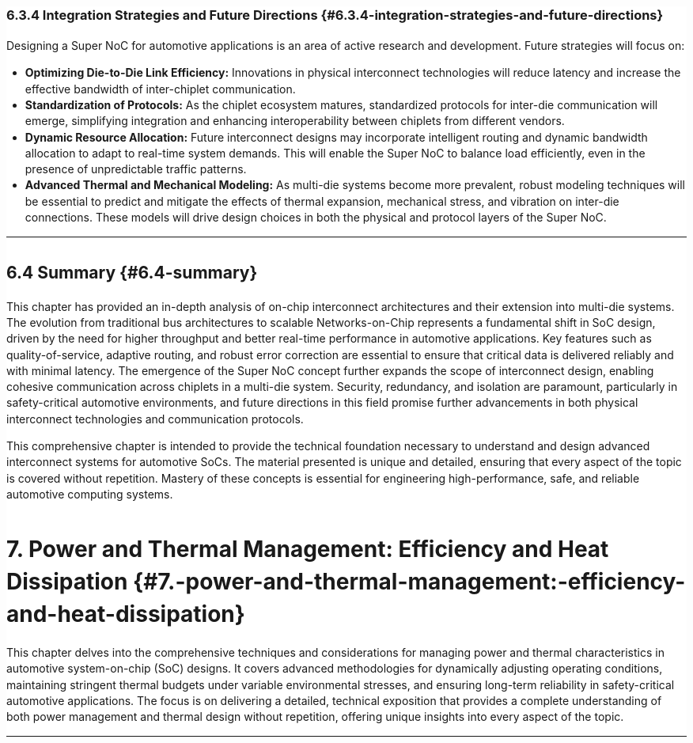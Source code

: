 ### **6.3.4 Integration Strategies and Future Directions** {#6.3.4-integration-strategies-and-future-directions}

Designing a Super NoC for automotive applications is an area of active research and development. Future strategies will focus on:

* **Optimizing Die-to-Die Link Efficiency:** Innovations in physical interconnect technologies will reduce latency and increase the effective bandwidth of inter-chiplet communication.  
* **Standardization of Protocols:** As the chiplet ecosystem matures, standardized protocols for inter-die communication will emerge, simplifying integration and enhancing interoperability between chiplets from different vendors.  
* **Dynamic Resource Allocation:** Future interconnect designs may incorporate intelligent routing and dynamic bandwidth allocation to adapt to real-time system demands. This will enable the Super NoC to balance load efficiently, even in the presence of unpredictable traffic patterns.  
* **Advanced Thermal and Mechanical Modeling:** As multi-die systems become more prevalent, robust modeling techniques will be essential to predict and mitigate the effects of thermal expansion, mechanical stress, and vibration on inter-die connections. These models will drive design choices in both the physical and protocol layers of the Super NoC.

---

## **6.4 Summary** {#6.4-summary}

This chapter has provided an in-depth analysis of on-chip interconnect architectures and their extension into multi-die systems. The evolution from traditional bus architectures to scalable Networks-on-Chip represents a fundamental shift in SoC design, driven by the need for higher throughput and better real-time performance in automotive applications. Key features such as quality-of-service, adaptive routing, and robust error correction are essential to ensure that critical data is delivered reliably and with minimal latency. The emergence of the Super NoC concept further expands the scope of interconnect design, enabling cohesive communication across chiplets in a multi-die system. Security, redundancy, and isolation are paramount, particularly in safety-critical automotive environments, and future directions in this field promise further advancements in both physical interconnect technologies and communication protocols.

This comprehensive chapter is intended to provide the technical foundation necessary to understand and design advanced interconnect systems for automotive SoCs. The material presented is unique and detailed, ensuring that every aspect of the topic is covered without repetition. Mastery of these concepts is essential for engineering high-performance, safe, and reliable automotive computing systems.

# **7\. Power and Thermal Management: Efficiency and Heat Dissipation** {#7.-power-and-thermal-management:-efficiency-and-heat-dissipation}

This chapter delves into the comprehensive techniques and considerations for managing power and thermal characteristics in automotive system-on-chip (SoC) designs. It covers advanced methodologies for dynamically adjusting operating conditions, maintaining stringent thermal budgets under variable environmental stresses, and ensuring long-term reliability in safety-critical automotive applications. The focus is on delivering a detailed, technical exposition that provides a complete understanding of both power management and thermal design without repetition, offering unique insights into every aspect of the topic.

---